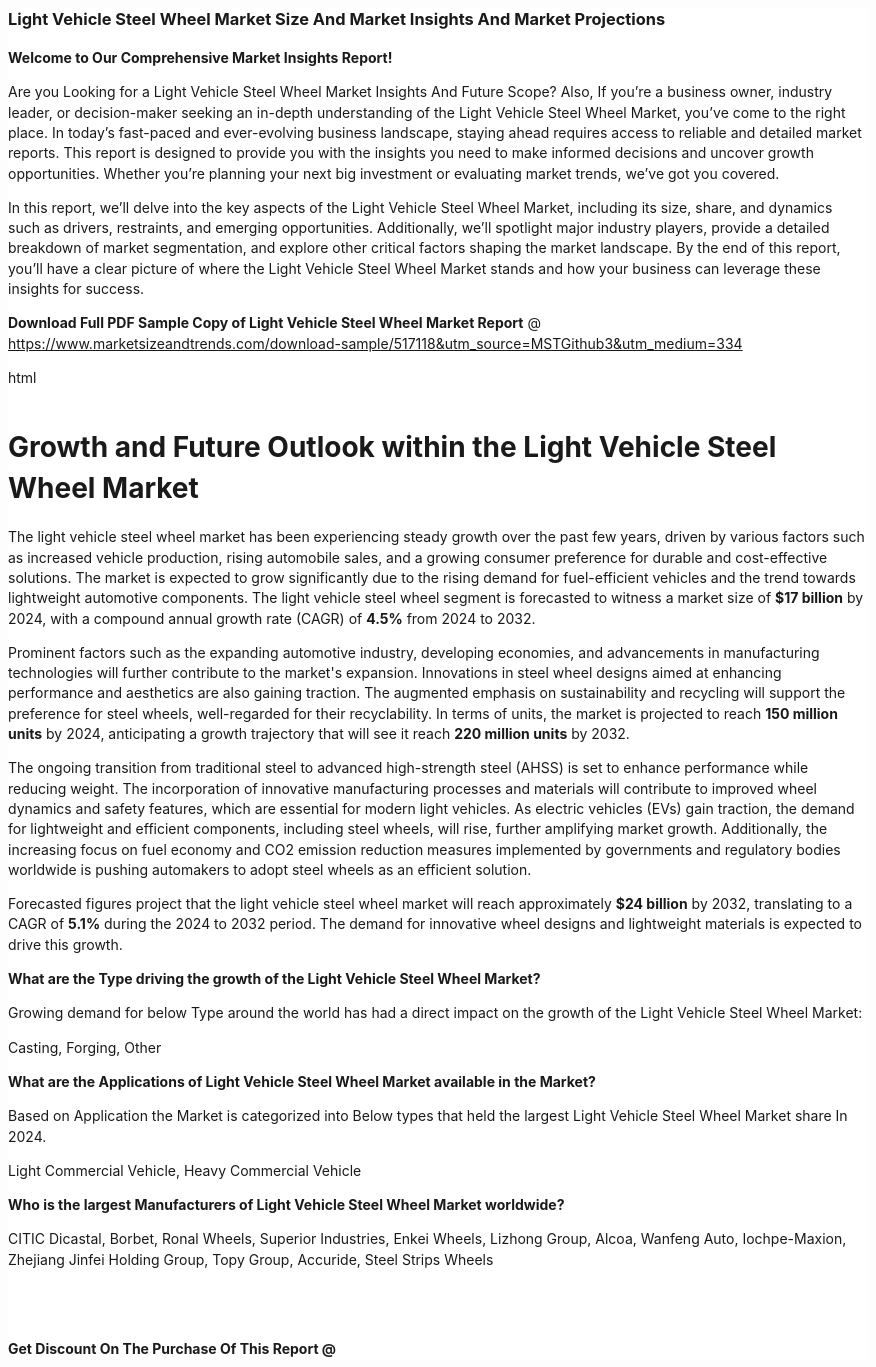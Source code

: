 <div class="" data-test-id=""><h3><span class="">Light Vehicle Steel Wheel Market Size And Market Insights And Market Projections</span></h3></div><div class="" data-test-id=""><p><strong>Welcome to Our Comprehensive Market Insights Report!</strong></p><p>Are you Looking for a Light Vehicle Steel Wheel Market Insights And Future Scope? Also, If you&rsquo;re a business owner, industry leader, or decision-maker seeking an in-depth understanding of the Light Vehicle Steel Wheel Market, you&rsquo;ve come to the right place. In today&rsquo;s fast-paced and ever-evolving business landscape, staying ahead requires access to reliable and detailed market reports. This report is designed to provide you with the insights you need to make informed decisions and uncover growth opportunities. Whether you&rsquo;re planning your next big investment or evaluating market trends, we&rsquo;ve got you covered.</p><p>In this report, we&rsquo;ll delve into the key aspects of the Light Vehicle Steel Wheel Market, including its size, share, and dynamics such as drivers, restraints, and emerging opportunities. Additionally, we&rsquo;ll spotlight major industry players, provide a detailed breakdown of market segmentation, and explore other critical factors shaping the market landscape. By the end of this report, you&rsquo;ll have a clear picture of where the Light Vehicle Steel Wheel Market stands and how your business can leverage these insights for success.</p><p><strong>Download Full PDF Sample Copy of Light Vehicle Steel Wheel Market Report</strong> @ <a href="https://www.marketsizeandtrends.com/download-sample/517118&utm_source=MSTGithub3&utm_medium=334" target="_blank">https://www.marketsizeandtrends.com/download-sample/517118&utm_source=MSTGithub3&utm_medium=334</a></p></div><div class="" data-test-id=""><p><span class="">html<html><head> <title>Growth and Future Outlook of Light Vehicle Steel Wheel Market</title></head><body> <h1>Growth and Future Outlook within the Light Vehicle Steel Wheel Market</h1> <p>The light vehicle steel wheel market has been experiencing steady growth over the past few years, driven by various factors such as increased vehicle production, rising automobile sales, and a growing consumer preference for durable and cost-effective solutions. The market is expected to grow significantly due to the rising demand for fuel-efficient vehicles and the trend towards lightweight automotive components. The light vehicle steel wheel segment is forecasted to witness a market size of <strong>$17 billion</strong> by 2024, with a compound annual growth rate (CAGR) of <strong>4.5%</strong> from 2024 to 2032.</p> <p>Prominent factors such as the expanding automotive industry, developing economies, and advancements in manufacturing technologies will further contribute to the market's expansion. Innovations in steel wheel designs aimed at enhancing performance and aesthetics are also gaining traction. The augmented emphasis on sustainability and recycling will support the preference for steel wheels, well-regarded for their recyclability. In terms of units, the market is projected to reach <strong>150 million units</strong> by 2024, anticipating a growth trajectory that will see it reach <strong>220 million units</strong> by 2032.</p> <p><strong></strong></p> <p>The ongoing transition from traditional steel to advanced high-strength steel (AHSS) is set to enhance performance while reducing weight. The incorporation of innovative manufacturing processes and materials will contribute to improved wheel dynamics and safety features, which are essential for modern light vehicles. As electric vehicles (EVs) gain traction, the demand for lightweight and efficient components, including steel wheels, will rise, further amplifying market growth. Additionally, the increasing focus on fuel economy and CO2 emission reduction measures implemented by governments and regulatory bodies worldwide is pushing automakers to adopt steel wheels as an efficient solution.</p> <p>Forecasted figures project that the light vehicle steel wheel market will reach approximately <strong>$24 billion</strong> by 2032, translating to a CAGR of <strong>5.1%</strong> during the 2024 to 2032 period. The demand for innovative wheel designs and lightweight materials is expected to drive this growth.</p></body></html></span></p><p><strong><span class="">What are the&nbsp;Type driving the growth of the Light Vehicle Steel Wheel Market?</span></strong></p></div><div class="" data-test-id=""><p><span class="">Growing demand for below Type around the world has had a direct impact on the growth of the Light Vehicle Steel Wheel Market:</span></p></div><div class="" data-test-id=""><p>Casting, Forging, Other</p><p><span class=""><strong>What are the&nbsp;Applications&nbsp;of Light Vehicle Steel Wheel Market available in the Market?</strong></span></p></div><div class="" data-test-id=""><p><span class="">Based on Application the Market is categorized into Below types that held the largest Light Vehicle Steel Wheel Market share In 2024.</span></p></div><div class="" data-test-id=""><p><span class="">Light Commercial Vehicle, Heavy Commercial Vehicle</span></p><p><span class=""><strong>Who is the largest Manufacturers of Light Vehicle Steel Wheel Market worldwide?</strong></span></p></div><div class="" data-test-id=""><p><span class="">CITIC Dicastal, Borbet, Ronal Wheels, Superior Industries, Enkei Wheels, Lizhong Group, Alcoa, Wanfeng Auto, Iochpe-Maxion, Zhejiang Jinfei Holding Group, Topy Group, Accuride, Steel Strips Wheels</span></p></div><div class="" data-test-id="">&nbsp;</div><div class="" data-test-id="">&nbsp;</div><div class="" data-test-id=""><p><span class=""><strong>Get Discount On The Purchase Of This Report @</strong>